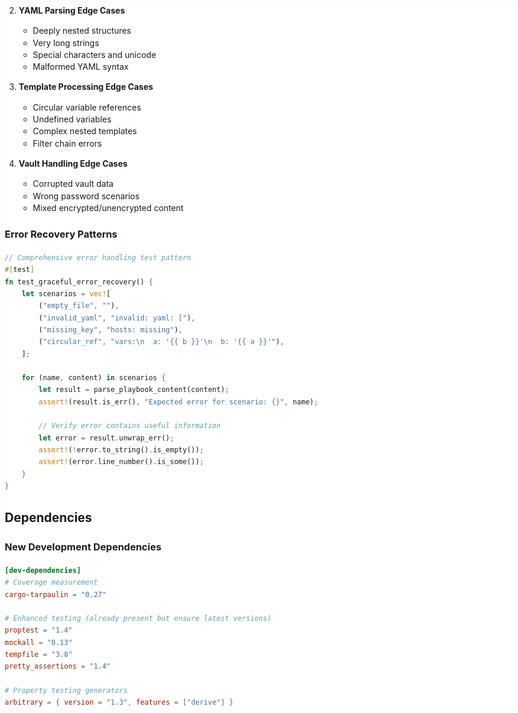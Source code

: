 2. **YAML Parsing Edge Cases**
   - Deeply nested structures
   - Very long strings
   - Special characters and unicode
   - Malformed YAML syntax

3. **Template Processing Edge Cases**
   - Circular variable references
   - Undefined variables
   - Complex nested templates
   - Filter chain errors

4. **Vault Handling Edge Cases**
   - Corrupted vault data
   - Wrong password scenarios
   - Mixed encrypted/unencrypted content

### Error Recovery Patterns
```rust
// Comprehensive error handling test pattern
#[test]
fn test_graceful_error_recovery() {
    let scenarios = vec![
        ("empty_file", ""),
        ("invalid_yaml", "invalid: yaml: ["),
        ("missing_key", "hosts: missing"),
        ("circular_ref", "vars:\n  a: '{{ b }}'\n  b: '{{ a }}'"),
    ];
    
    for (name, content) in scenarios {
        let result = parse_playbook_content(content);
        assert!(result.is_err(), "Expected error for scenario: {}", name);
        
        // Verify error contains useful information
        let error = result.unwrap_err();
        assert!(!error.to_string().is_empty());
        assert!(error.line_number().is_some());
    }
}
```

## Dependencies

### New Development Dependencies
```toml
[dev-dependencies]
# Coverage measurement
cargo-tarpaulin = "0.27"

# Enhanced testing (already present but ensure latest versions)
proptest = "1.4"
mockall = "0.13"
tempfile = "3.8"
pretty_assertions = "1.4"

# Property testing generators
arbitrary = { version = "1.3", features = ["derive"] }
```
